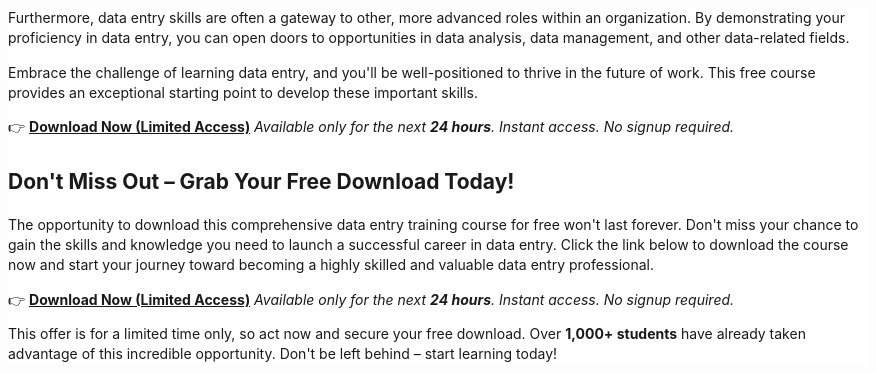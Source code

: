 Furthermore, data entry skills are often a gateway to other, more advanced roles within an organization. By demonstrating your proficiency in data entry, you can open doors to opportunities in data analysis, data management, and other data-related fields.

Embrace the challenge of learning data entry, and you'll be well-positioned to thrive in the future of work. This free course provides an exceptional starting point to develop these important skills.

👉 **[Download Now (Limited Access)](https://udemywork.com/data-entry-on-the-job-training)**
_Available only for the next **24 hours**. Instant access. No signup required._

## Don't Miss Out – Grab Your Free Download Today!

The opportunity to download this comprehensive data entry training course for free won't last forever. Don't miss your chance to gain the skills and knowledge you need to launch a successful career in data entry. Click the link below to download the course now and start your journey toward becoming a highly skilled and valuable data entry professional.

👉 **[Download Now (Limited Access)](https://udemywork.com/data-entry-on-the-job-training)**
_Available only for the next **24 hours**. Instant access. No signup required._

This offer is for a limited time only, so act now and secure your free download. Over **1,000+ students** have already taken advantage of this incredible opportunity. Don't be left behind – start learning today!

